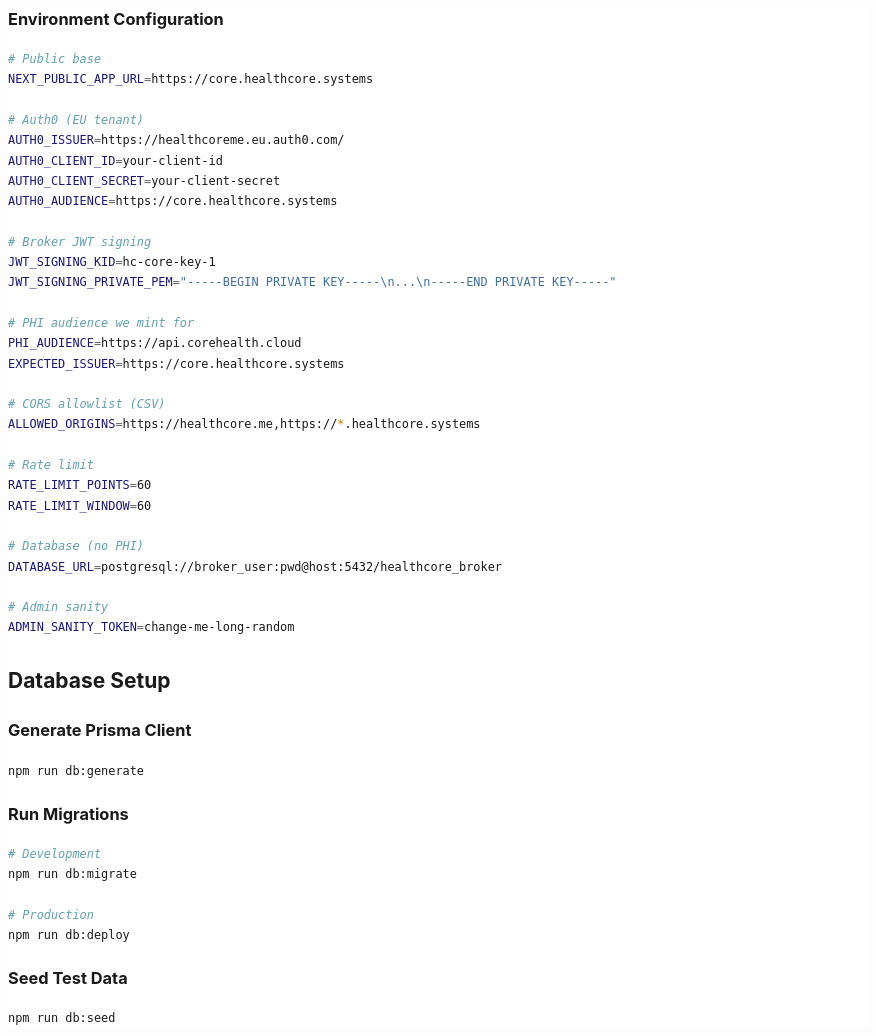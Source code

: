 ### Environment Configuration

```bash
# Public base
NEXT_PUBLIC_APP_URL=https://core.healthcore.systems

# Auth0 (EU tenant)
AUTH0_ISSUER=https://healthcoreme.eu.auth0.com/
AUTH0_CLIENT_ID=your-client-id
AUTH0_CLIENT_SECRET=your-client-secret
AUTH0_AUDIENCE=https://core.healthcore.systems

# Broker JWT signing
JWT_SIGNING_KID=hc-core-key-1
JWT_SIGNING_PRIVATE_PEM="-----BEGIN PRIVATE KEY-----\n...\n-----END PRIVATE KEY-----"

# PHI audience we mint for
PHI_AUDIENCE=https://api.corehealth.cloud
EXPECTED_ISSUER=https://core.healthcore.systems

# CORS allowlist (CSV)
ALLOWED_ORIGINS=https://healthcore.me,https://*.healthcore.systems

# Rate limit
RATE_LIMIT_POINTS=60
RATE_LIMIT_WINDOW=60

# Database (no PHI)
DATABASE_URL=postgresql://broker_user:pwd@host:5432/healthcore_broker

# Admin sanity
ADMIN_SANITY_TOKEN=change-me-long-random
```

## Database Setup

### Generate Prisma Client
```bash
npm run db:generate
```

### Run Migrations
```bash
# Development
npm run db:migrate

# Production
npm run db:deploy
```

### Seed Test Data
```bash
npm run db:seed
```
